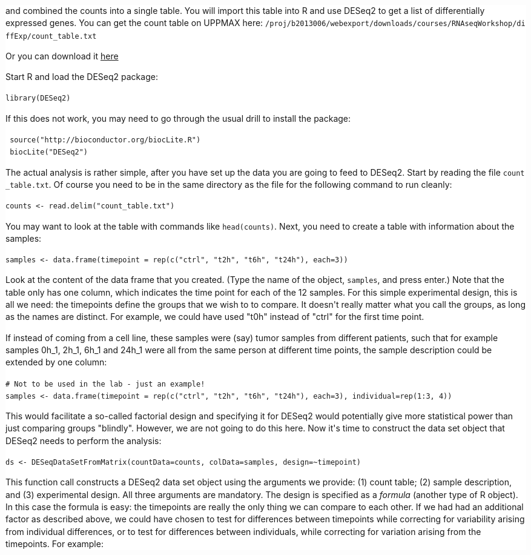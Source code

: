 and combined the counts into a single table. You will import this table into R and use DESeq2 to get a list of differentially expressed genes. You can get the count table on UPPMAX here: ``/proj/b2013006/webexport/downloads/courses/RNAseqWorkshop/diffExp/count_table.txt``

Or you can download it [here](https://export.uppmax.uu.se/b2013006/downloads/courses/RNAseqWorkshop/diffExp/count_table.txt)

Start R and load the DESeq2 package:

    library(DESeq2)

If this does not work, you may need to go through the usual drill to install
the package:

     source("http://bioconductor.org/biocLite.R")
     biocLite("DESeq2")

The actual analysis is rather simple, after you have set up the data you are going to feed to DESeq2. Start by reading the file ``count_table.txt``. Of course you need to be in the same directory as the file for the following command to run cleanly:

    counts <- read.delim("count_table.txt")

You may want to look at the table with commands like ``head(counts)``. Next, you need to create a table with information about the samples:

    samples <- data.frame(timepoint = rep(c("ctrl", "t2h", "t6h", "t24h"), each=3))

Look at the content of the data frame that you created. (Type the name of the object, ``samples``, and press enter.) Note that the table only has one column, which indicates the time point for each of the 12 samples. For this simple experimental design, this is all we need: the timepoints define the groups that we wish to to compare. It doesn't really matter what you call the groups, as long as the names are distinct. For example, we could have used "t0h" instead of "ctrl" for the first time point.

If instead of coming from a cell line, these samples were (say) tumor samples from different patients, such that for example samples 0h_1, 2h_1, 6h_1 and 24h_1 were all from the same person at different time points, the sample description could be extended by one column:

    # Not to be used in the lab - just an example!
    samples <- data.frame(timepoint = rep(c("ctrl", "t2h", "t6h", "t24h"), each=3), individual=rep(1:3, 4))

This would facilitate a so-called factorial design and specifying it for DESeq2 would potentially give more statistical power than just comparing groups "blindly". However, we are not going to do this here. Now it's time to construct the data set object that DESeq2 needs to perform the analysis:

    ds <- DESeqDataSetFromMatrix(countData=counts, colData=samples, design=~timepoint)

This function call constructs a DESeq2 data set object using the arguments we provide: (1) count table; (2) sample description, and (3) experimental design.  All three arguments are mandatory.  The design is specified as a *formula* (another type of R object). In this case the formula is easy: the timepoints are really the only thing we can compare to each other. If we had had an additional factor as described above, we could have chosen to test for differences between timepoints while correcting for variability arising from individual differences, or to test for differences between individuals, while correcting for variation
arising from the timepoints. For example:
